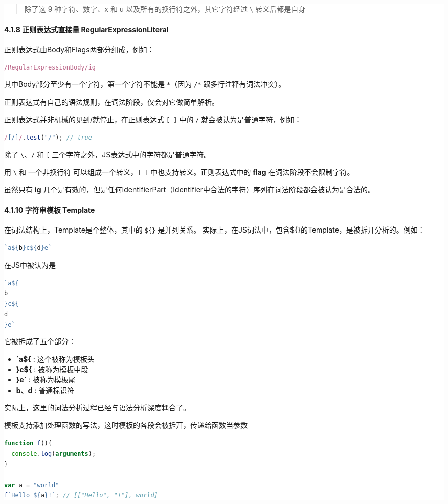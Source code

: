 > 除了这 9 种字符、数字、x 和 u 以及所有的换行符之外，其它字符经过 `\` 转义后都是自身

#### 4.1.8 正则表达式直接量 RegularExpressionLiteral

正则表达式由Body和Flags两部分组成，例如：

```js
/RegularExpressionBody/ig
```

其中Body部分至少有一个字符，第一个字符不能是 `*`（因为 `/*` 跟多行注释有词法冲突）。

正则表达式有自己的语法规则，在词法阶段，仅会对它做简单解析。

正则表达式并非机械的见到/就停止，在正则表达式 `[ ]` 中的 `/` 就会被认为是普通字符，例如：

```js
/[/]/.test("/"); // true
```

除了 `\`、`/` 和 `[` 三个字符之外，JS表达式中的字符都是普通字符。

用 `\` 和 一个非换行符 可以组成一个转义，`[ ]` 中也支持转义。正则表达式中的 **flag** 在词法阶段不会限制字符。

虽然只有 **ig** 几个是有效的，但是任何IdentifierPart（Identifier中合法的字符）序列在词法阶段都会被认为是合法的。

#### 4.1.10 字符串模板 Template

在词法结构上，Template是个整体，其中的 `${}` 是并列关系。
实际上，在JS词法中，包含${}的Template，是被拆开分析的。例如：

```js
`a${b}c${d}e`
```

在JS中被认为是

```js
`a${
b
}c${
d
}e`
```

它被拆成了五个部分：

- **`a${** : 这个被称为模板头
- **}c${** : 被称为模板中段
- **}e`**  : 被称为模板尾
- **b、d** : 普通标识符

实际上，这里的词法分析过程已经与语法分析深度耦合了。

模板支持添加处理函数的写法，这时模板的各段会被拆开，传递给函数当参数

```js
function f(){
  console.log(arguments);
}

var a = "world"
f`Hello ${a}!`; // [["Hello", "!"], world]
```
